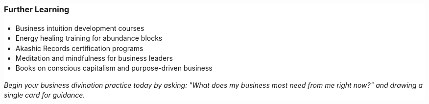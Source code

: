 ### Further Learning
- Business intuition development courses
- Energy healing training for abundance blocks
- Akashic Records certification programs
- Meditation and mindfulness for business leaders
- Books on conscious capitalism and purpose-driven business

*Begin your business divination practice today by asking: "What does my business most need from me right now?" and drawing a single card for guidance.*